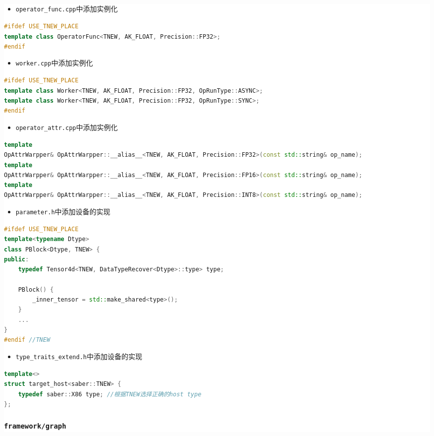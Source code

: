 * `operator_func.cpp`中添加实例化

```c++
#ifdef USE_TNEW_PLACE
template class OperatorFunc<TNEW, AK_FLOAT, Precision::FP32>;
#endif
```

* `worker.cpp`中添加实例化

```c++
#ifdef USE_TNEW_PLACE
template class Worker<TNEW, AK_FLOAT, Precision::FP32, OpRunType::ASYNC>;
template class Worker<TNEW, AK_FLOAT, Precision::FP32, OpRunType::SYNC>;
#endif
```

* `operator_attr.cpp`中添加实例化

```c++
template
OpAttrWarpper& OpAttrWarpper::__alias__<TNEW, AK_FLOAT, Precision::FP32>(const std::string& op_name);
template
OpAttrWarpper& OpAttrWarpper::__alias__<TNEW, AK_FLOAT, Precision::FP16>(const std::string& op_name);
template
OpAttrWarpper& OpAttrWarpper::__alias__<TNEW, AK_FLOAT, Precision::INT8>(const std::string& op_name);
```

* `parameter.h`中添加设备的实现

```c++
#ifdef USE_TNEW_PLACE
template<typename Dtype>
class PBlock<Dtype, TNEW> {
public:
	typedef Tensor4d<TNEW, DataTypeRecover<Dtype>::type> type;

	PBlock() {
		_inner_tensor = std::make_shared<type>();
	}
	...
}
#endif //TNEW
```

* `type_traits_extend.h`中添加设备的实现

```c++
template<>
struct target_host<saber::TNEW> {
    typedef saber::X86 type; //根据TNEW选择正确的host type
};
```

### `framework/graph`
